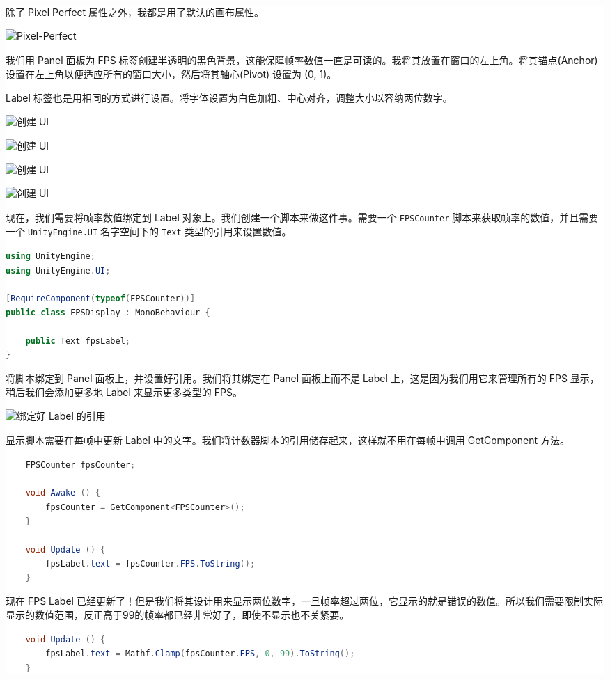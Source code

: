 除了 Pixel Perfect 属性之外，我都是用了默认的画布属性。  

![Pixel-Perfect](https://raw.githubusercontent.com/GameDev-DJTU/Catlike-Coding-Unity-CN-Picture/master/basic/5_frames_per_second/03-canvas.png)

我们用 Panel 面板为 FPS 标签创建半透明的黑色背景，这能保障帧率数值一直是可读的。我将其放置在窗口的左上角。将其锚点(Anchor)设置在左上角以便适应所有的窗口大小，然后将其轴心(Pivot) 设置为 (0, 1)。

Label 标签也是用相同的方式进行设置。将字体设置为白色加粗、中心对齐，调整大小以容纳两位数字。  

![创建 UI](https://raw.githubusercontent.com/GameDev-DJTU/Catlike-Coding-Unity-CN-Picture/master/basic/5_frames_per_second/03-panel.png)

![创建 UI](https://raw.githubusercontent.com/GameDev-DJTU/Catlike-Coding-Unity-CN-Picture/master/basic/5_frames_per_second/03-label.png)

![创建 UI](https://raw.githubusercontent.com/GameDev-DJTU/Catlike-Coding-Unity-CN-Picture/master/basic/5_frames_per_second/03-panel-scene.png)

![创建 UI](https://raw.githubusercontent.com/GameDev-DJTU/Catlike-Coding-Unity-CN-Picture/master/basic/5_frames_per_second/03-label-scene.png)

现在，我们需要将帧率数值绑定到 Label 对象上。我们创建一个脚本来做这件事。需要一个 `FPSCounter` 脚本来获取帧率的数值，并且需要一个 `UnityEngine.UI` 名字空间下的 `Text` 类型的引用来设置数值。  

```CS
using UnityEngine;
using UnityEngine.UI;

[RequireComponent(typeof(FPSCounter))]
public class FPSDisplay : MonoBehaviour {

	public Text fpsLabel;
}
```

将脚本绑定到 Panel 面板上，并设置好引用。我们将其绑定在 Panel 面板上而不是 Label 上，这是因为我们用它来管理所有的 FPS 显示，稍后我们会添加更多地 Label 来显示更多类型的 FPS。  

![绑定好 Label 的引用](https://raw.githubusercontent.com/GameDev-DJTU/Catlike-Coding-Unity-CN-Picture/master/basic/5_frames_per_second/03-display.png)

显示脚本需要在每帧中更新 Label 中的文字。我们将计数器脚本的引用储存起来，这样就不用在每帧中调用 GetComponent 方法。  

```CS
	FPSCounter fpsCounter;

	void Awake () {
		fpsCounter = GetComponent<FPSCounter>();
	}

	void Update () {
		fpsLabel.text = fpsCounter.FPS.ToString();
	}
```

现在 FPS Label 已经更新了！但是我们将其设计用来显示两位数字，一旦帧率超过两位，它显示的就是错误的数值。所以我们需要限制实际显示的数值范围，反正高于99的帧率都已经非常好了，即使不显示也不关紧要。  

```CS
	void Update () {
		fpsLabel.text = Mathf.Clamp(fpsCounter.FPS, 0, 99).ToString();
	}
```
